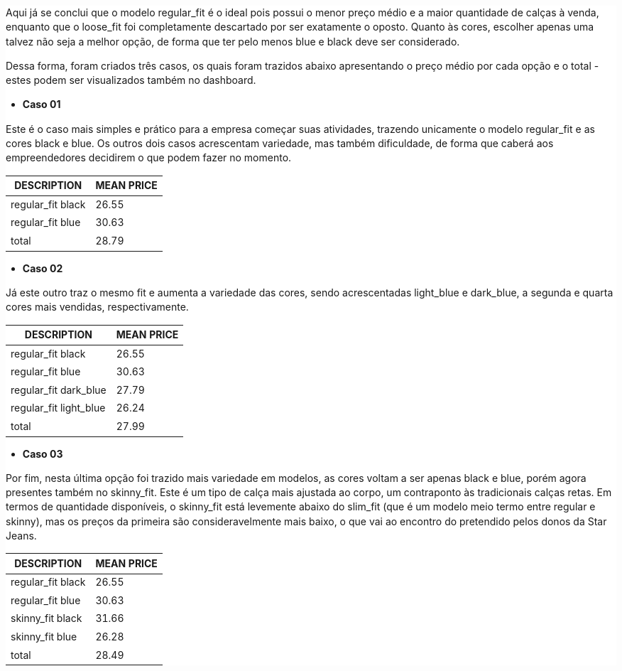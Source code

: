 Aqui já se conclui que o modelo regular_fit é o ideal pois possui o menor preço médio e a maior quantidade de calças à venda, enquanto que o loose_fit foi completamente descartado por ser exatamente o oposto. Quanto às cores, escolher apenas uma talvez não seja a melhor opção, de forma que ter pelo menos blue e black deve ser considerado.

Dessa forma, foram criados três casos, os quais foram trazidos abaixo apresentando o preço médio por cada opção e o total - estes podem ser visualizados também no dashboard.

- **Caso 01**

Este é o caso mais simples e prático para a empresa começar suas atividades, trazendo unicamente o modelo regular_fit e as cores black e blue. Os outros dois casos acrescentam variedade, mas também dificuldade, de forma que caberá aos empreendedores decidirem o que podem fazer no momento.

| DESCRIPTION       | MEAN PRICE |
|-------------------|------------|
| regular_fit black | 26.55      |
| regular_fit blue  | 30.63      |
| total             | 28.79      |

- **Caso 02**

Já este outro traz o mesmo fit e aumenta a variedade das cores, sendo acrescentadas light_blue e dark_blue, a segunda e quarta cores mais vendidas, respectivamente.

| DESCRIPTION            | MEAN PRICE |
|------------------------|------------|
| regular_fit black      | 26.55      |
| regular_fit blue       | 30.63      |
| regular_fit dark_blue  | 27.79      |
| regular_fit light_blue | 26.24      |
| total                  | 27.99      |

- **Caso 03**

Por fim, nesta última opção foi trazido mais variedade em modelos, as cores voltam a ser apenas black e blue, porém agora presentes também no skinny_fit. Este é um tipo de calça mais ajustada ao corpo, um contraponto às tradicionais calças retas. Em termos de quantidade disponíveis, o skinny_fit está levemente abaixo do slim_fit (que é um modelo meio termo entre regular e skinny), mas os preços da primeira são consideravelmente mais baixo, o que vai ao encontro do pretendido pelos donos da Star Jeans.

| DESCRIPTION       | MEAN PRICE |
|-------------------|------------|
| regular_fit black | 26.55      |
| regular_fit blue  | 30.63      |
| skinny_fit black  | 31.66      |
| skinny_fit blue   | 26.28      |
| total             | 28.49      |
